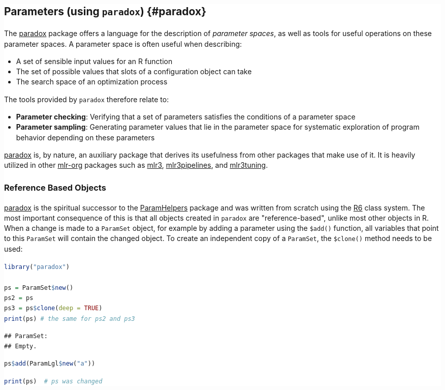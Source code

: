 ## Parameters (using `paradox`) {#paradox}

The [paradox](https://paradox.mlr-org.com) package offers a language for the description of *parameter spaces*, as well as tools for useful operations on these parameter spaces.
A parameter space is often useful when describing:

* A set of sensible input values for an R function
* The set of possible values that slots of a configuration object can take
* The search space of an optimization process

The tools provided by `paradox` therefore relate to:

* **Parameter checking**: Verifying that a set of parameters satisfies the conditions of a parameter space
* **Parameter sampling**: Generating parameter values that lie in the parameter space for systematic exploration of program behavior depending on these parameters

[paradox](https://paradox.mlr-org.com) is, by nature, an auxiliary package that derives its usefulness from other packages that make use of it.
It is heavily utilized in other [mlr-org](https://github.com/mlr-org) packages such as [mlr3](https://mlr3.mlr-org.com), [mlr3pipelines](https://mlr3pipelines.mlr-org.com), and [mlr3tuning](https://mlr3tuning.mlr-org.com).

### Reference Based Objects

[paradox](https://paradox.mlr-org.com) is the spiritual successor to the [ParamHelpers](https://cran.r-project.org/package=ParamHelpers) package and was written from scratch using the [R6](https://cran.r-project.org/package=R6) class system.
The most important consequence of this is that all objects created in `paradox` are "reference-based", unlike most other objects in R.
When a change is made to a `ParamSet` object, for example by adding a parameter using the `$add()` function, all variables that point to this `ParamSet` will contain the changed object.
To create an independent copy of a `ParamSet`, the `$clone()` method needs to be used:


```r
library("paradox")

ps = ParamSet$new()
ps2 = ps
ps3 = ps$clone(deep = TRUE)
print(ps) # the same for ps2 and ps3
```

```
## ParamSet: 
## Empty.
```


```r
ps$add(ParamLgl$new("a"))
```


```r
print(ps)  # ps was changed
```
